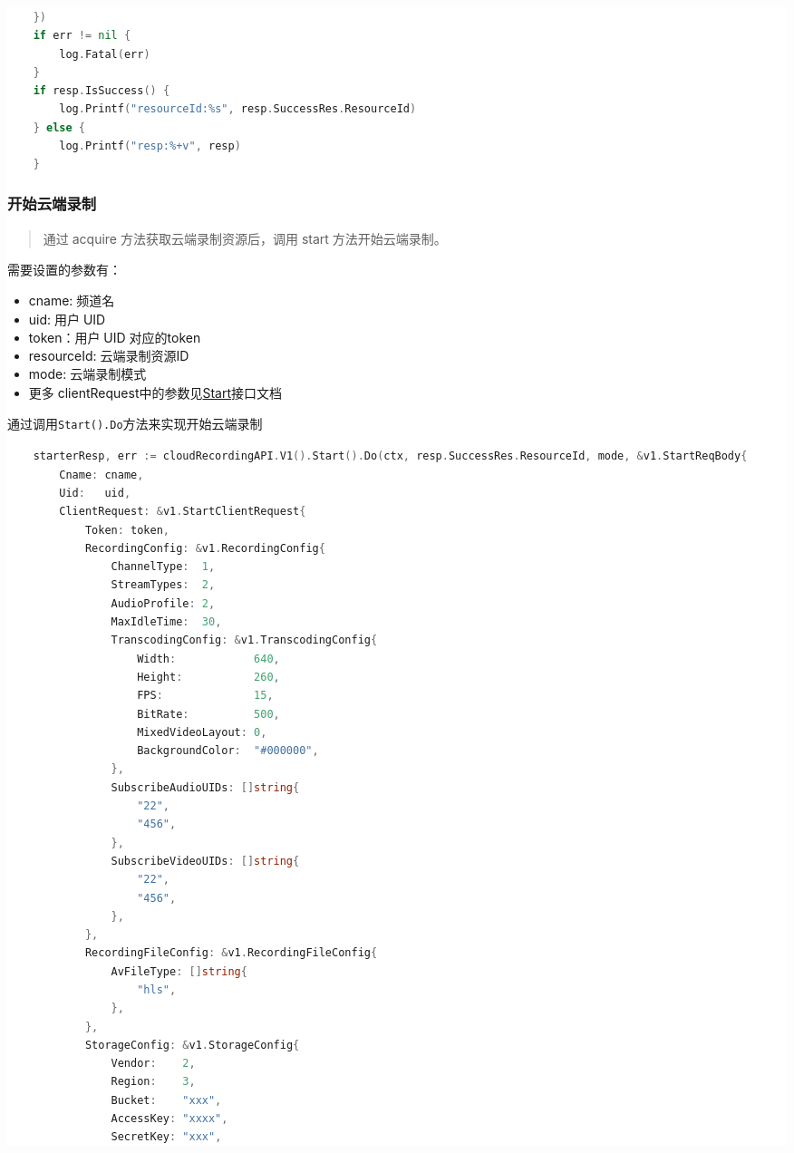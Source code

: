 ```go
	})
	if err != nil {
		log.Fatal(err)
	}
	if resp.IsSuccess() {
		log.Printf("resourceId:%s", resp.SuccessRes.ResourceId)
	} else {
		log.Printf("resp:%+v", resp)
	}
```

### 开始云端录制
> 通过 acquire 方法获取云端录制资源后，调用 start 方法开始云端录制。

需要设置的参数有：
- cname: 频道名
- uid: 用户 UID
- token：用户 UID 对应的token
- resourceId: 云端录制资源ID
- mode: 云端录制模式
- 更多 clientRequest中的参数见[Start](https://doc.shengwang.cn/api-ref/cloud-recording/restful/cloud-recording/operations/post-v1-apps-appid-cloud_recording-resourceid-resourceid-mode-mode-start)接口文档

通过调用`Start().Do`方法来实现开始云端录制
```go
	starterResp, err := cloudRecordingAPI.V1().Start().Do(ctx, resp.SuccessRes.ResourceId, mode, &v1.StartReqBody{
		Cname: cname,
		Uid:   uid,
		ClientRequest: &v1.StartClientRequest{
			Token: token,
			RecordingConfig: &v1.RecordingConfig{
				ChannelType:  1,
				StreamTypes:  2,
				AudioProfile: 2,
				MaxIdleTime:  30,
				TranscodingConfig: &v1.TranscodingConfig{
					Width:            640,
					Height:           260,
					FPS:              15,
					BitRate:          500,
					MixedVideoLayout: 0,
					BackgroundColor:  "#000000",
				},
				SubscribeAudioUIDs: []string{
					"22",
					"456",
				},
				SubscribeVideoUIDs: []string{
					"22",
					"456",
				},
			},
			RecordingFileConfig: &v1.RecordingFileConfig{
				AvFileType: []string{
					"hls",
				},
			},
			StorageConfig: &v1.StorageConfig{
				Vendor:    2,
				Region:    3,
				Bucket:    "xxx",
				AccessKey: "xxxx",
				SecretKey: "xxx",
```